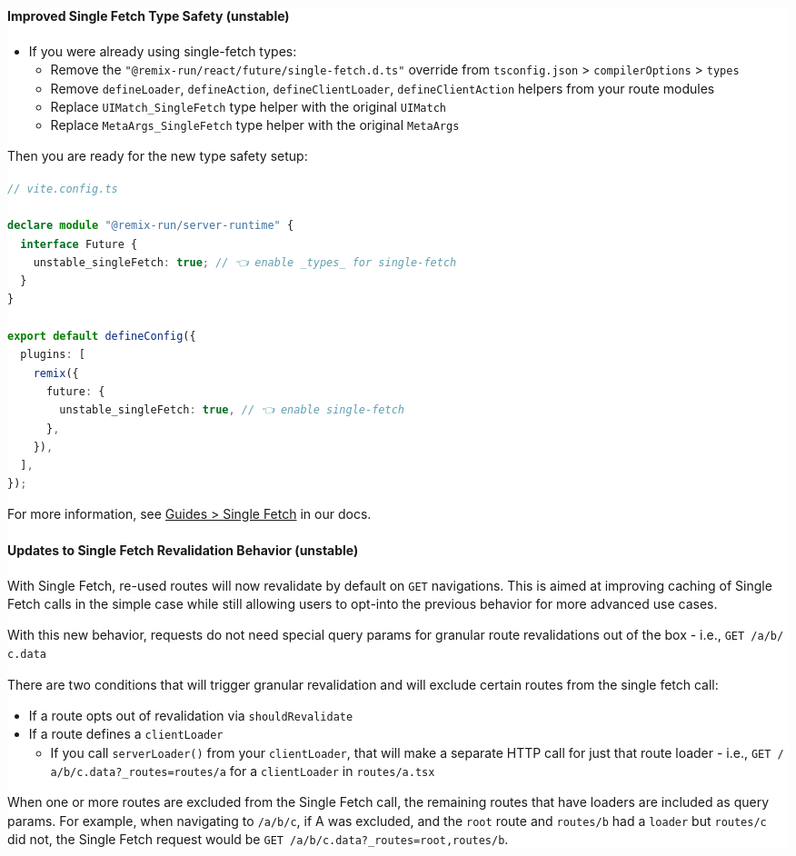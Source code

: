 #### Improved Single Fetch Type Safety (unstable)

- If you were already using single-fetch types:
  - Remove the `"@remix-run/react/future/single-fetch.d.ts"` override from `tsconfig.json` > `compilerOptions` > `types`
  - Remove `defineLoader`, `defineAction`, `defineClientLoader`, `defineClientAction` helpers from your route modules
  - Replace `UIMatch_SingleFetch` type helper with the original `UIMatch`
  - Replace `MetaArgs_SingleFetch` type helper with the original `MetaArgs`

Then you are ready for the new type safety setup:

```ts
// vite.config.ts

declare module "@remix-run/server-runtime" {
  interface Future {
    unstable_singleFetch: true; // 👈 enable _types_ for single-fetch
  }
}

export default defineConfig({
  plugins: [
    remix({
      future: {
        unstable_singleFetch: true, // 👈 enable single-fetch
      },
    }),
  ],
});
```

For more information, see [Guides > Single Fetch](https://remix.run/docs/guides/single-fetch) in our docs.

#### Updates to Single Fetch Revalidation Behavior (unstable)

With Single Fetch, re-used routes will now revalidate by default on `GET` navigations. This is aimed at improving caching of Single Fetch calls in the simple case while still allowing users to opt-into the previous behavior for more advanced use cases.

With this new behavior, requests do not need special query params for granular route revalidations out of the box - i.e., `GET /a/b/c.data`

There are two conditions that will trigger granular revalidation and will exclude certain routes from the single fetch call:

- If a route opts out of revalidation via `shouldRevalidate`
- If a route defines a `clientLoader`
  - If you call `serverLoader()` from your `clientLoader`, that will make a separate HTTP call for just that route loader - i.e., `GET /a/b/c.data?_routes=routes/a` for a `clientLoader` in `routes/a.tsx`

When one or more routes are excluded from the Single Fetch call, the remaining routes that have loaders are included as query params. For example, when navigating to `/a/b/c`, if A was excluded, and the `root` route and `routes/b` had a `loader` but `routes/c` did not, the Single Fetch request would be `GET /a/b/c.data?_routes=root,routes/b`.
